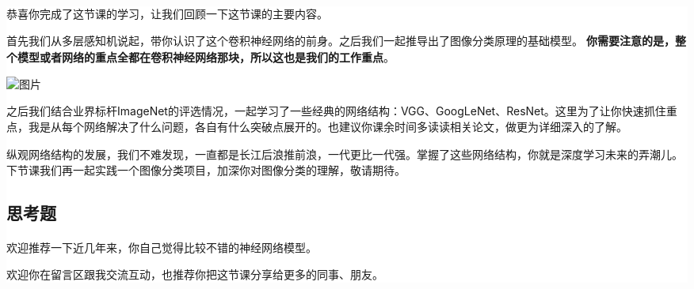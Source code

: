 恭喜你完成了这节课的学习，让我们回顾一下这节课的主要内容。

首先我们从多层感知机说起，带你认识了这个卷积神经网络的前身。之后我们一起推导出了图像分类原理的基础模型。 **你需要注意的是，整个模型或者网络的重点全都在卷积神经网络那块，所以这也是我们的工作重点**。

![图片](https://static001.geekbang.org/resource/image/8b/1a/8bbc16d51yydca581cb1d88274ec161a.png?wh=1728x664)

之后我们结合业界标杆ImageNet的评选情况，一起学习了一些经典的网络结构：VGG、GoogLeNet、ResNet。这里为了让你快速抓住重点，我是从每个网络解决了什么问题，各自有什么突破点展开的。也建议你课余时间多读读相关论文，做更为详细深入的了解。

纵观网络结构的发展，我们不难发现，一直都是长江后浪推前浪，一代更比一代强。掌握了这些网络结构，你就是深度学习未来的弄潮儿。下节课我们再一起实践一个图像分类项目，加深你对图像分类的理解，敬请期待。

## 思考题

欢迎推荐一下近几年来，你自己觉得比较不错的神经网络模型。

欢迎你在留言区跟我交流互动，也推荐你把这节课分享给更多的同事、朋友。